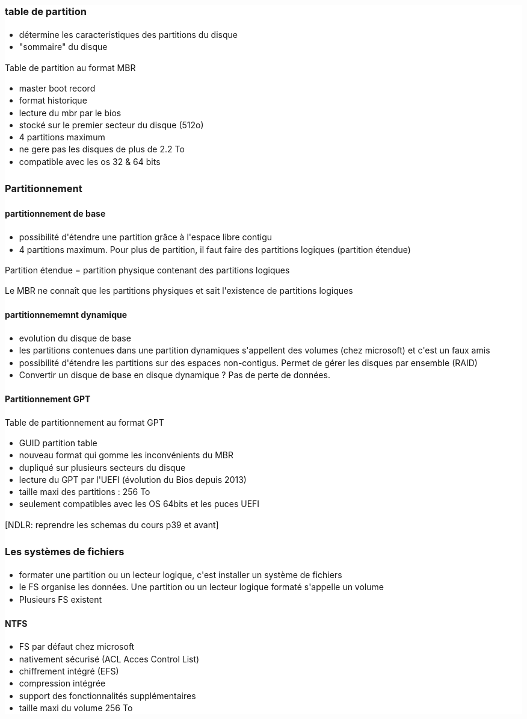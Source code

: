 ### table de partition
- détermine les caracteristiques des partitions du disque
- "sommaire" du disque

Table de partition au format MBR

- master boot record
- format historique
- lecture du mbr par le bios
- stocké sur le premier secteur du disque  (512o)
- 4 partitions maximum
- ne gere pas les disques de plus de 2.2 To
- compatible avec les os 32 & 64 bits

### Partitionnement
#### partitionnement de base
- possibilité d'étendre une partition grâce à l'espace libre contigu
- 4 partitions maximum. Pour plus de partition, il faut faire des partitions logiques (partition étendue)

Partition étendue = partition physique contenant des partitions logiques

Le MBR ne connaît que les partitions physiques et sait l'existence de partitions logiques

#### partitionnememnt dynamique
- evolution du disque de base
- les partitions contenues dans une partition dynamiques s'appellent des volumes (chez microsoft) et c'est un faux amis
- possibilité d'étendre les partitions sur des espaces non-contigus. Permet de gérer les disques par ensemble (RAID)
- Convertir un disque de base en disque dynamique ? Pas de perte de données.

#### Partitionnement GPT
Table de partitionnement au format GPT
- GUID partition table
- nouveau format qui gomme les inconvénients du MBR
- dupliqué sur plusieurs secteurs du disque
- lecture du GPT par l'UEFI (évolution du Bios depuis 2013)
- taille maxi des partitions : 256 To
- seulement compatibles avec les OS 64bits et les puces UEFI

[NDLR: reprendre les schemas du cours p39 et avant]

### Les systèmes de fichiers
- formater une partition ou un lecteur logique, c'est installer un système de fichiers
- le FS organise les données. Une partition ou un lecteur logique formaté s'appelle un volume
- Plusieurs FS existent

#### NTFS
- FS par défaut chez microsoft
- nativement sécurisé (ACL Acces Control List)
- chiffrement intégré (EFS)
- compression intégrée 
- support des fonctionnalités supplémentaires
- taille maxi du volume 256 To
